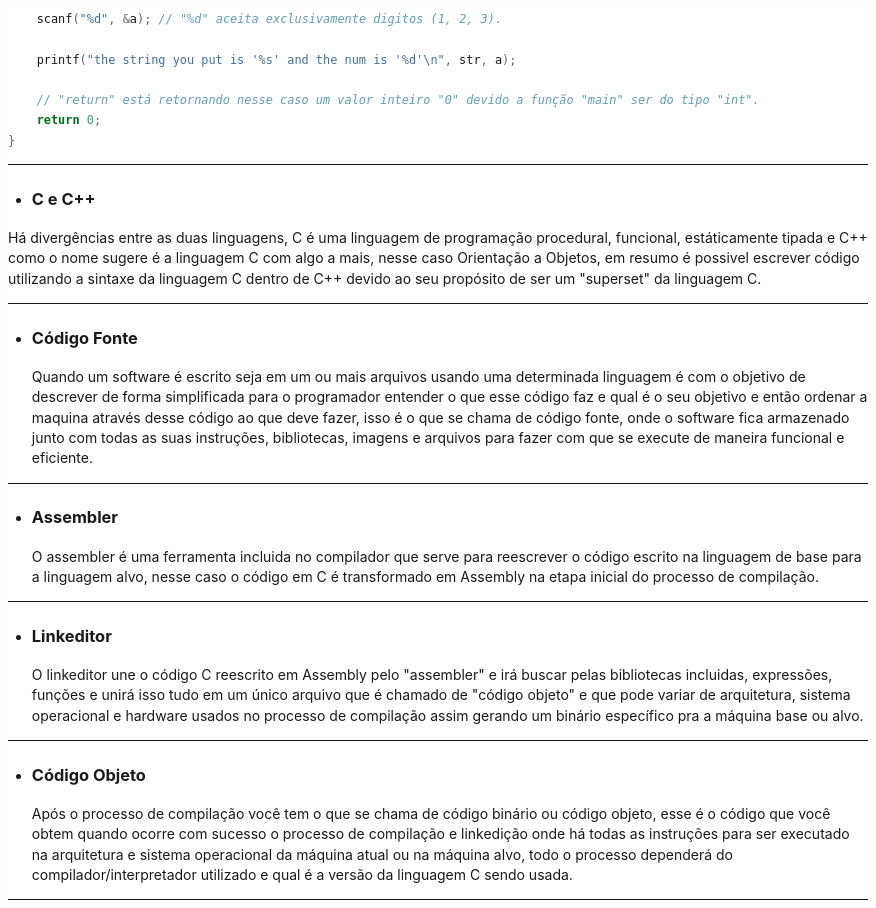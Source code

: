```c
    scanf("%d", &a); // "%d" aceita exclusivamente digitos (1, 2, 3).

    printf("the string you put is '%s' and the num is '%d'\n", str, a);

    // "return" está retornando nesse caso um valor inteiro "0" devido a função "main" ser do tipo "int".
    return 0;
}
```
___

- ### C e C++
 Há divergências entre as duas linguagens, C é uma linguagem de programação procedural, funcional, estáticamente tipada e C++ como o nome
sugere é a linguagem C com algo a mais, nesse caso Orientação a Objetos, em resumo é possivel escrever código utilizando a sintaxe da linguagem
C dentro de C++ devido ao seu propósito de ser um "superset" da linguagem C.
___

- ### Código Fonte
  Quando um software é escrito seja em um ou mais arquivos usando uma determinada linguagem é com o objetivo de descrever de forma simplificada
para o programador entender o que esse código faz e qual é o seu objetivo e então ordenar a maquina através desse código ao que deve fazer,
isso é o que se chama de código fonte, onde o software fica armazenado junto com todas as suas instruções, bibliotecas, imagens e arquivos
para fazer com que se execute de maneira funcional e eficiente.

```c

```
___

- ### Assembler
  O assembler é uma ferramenta incluida no compilador que serve para reescrever o código escrito na linguagem de base para a linguagem alvo,
nesse caso o código em C é transformado em Assembly na etapa inicial do processo de compilação.
___

- ### Linkeditor
  O linkeditor une o código C reescrito em Assembly pelo "assembler" e irá buscar pelas bibliotecas incluidas, expressões, funções e unirá
isso tudo em um único arquivo que é chamado de "código objeto" e que pode variar de arquitetura, sistema operacional e hardware usados no
processo de compilação assim gerando um binário específico pra a máquina base ou alvo.
___

- ### Código Objeto
  Após o processo de compilação você tem o que se chama de código binário ou código objeto, esse é o código que você obtem quando ocorre
com sucesso o processo de compilação e linkedição onde há todas as instruções para ser executado na arquitetura e sistema operacional da
máquina atual ou na máquina alvo, todo o processo dependerá do compilador/interpretador utilizado e qual é a versão da linguagem C sendo usada.
___
